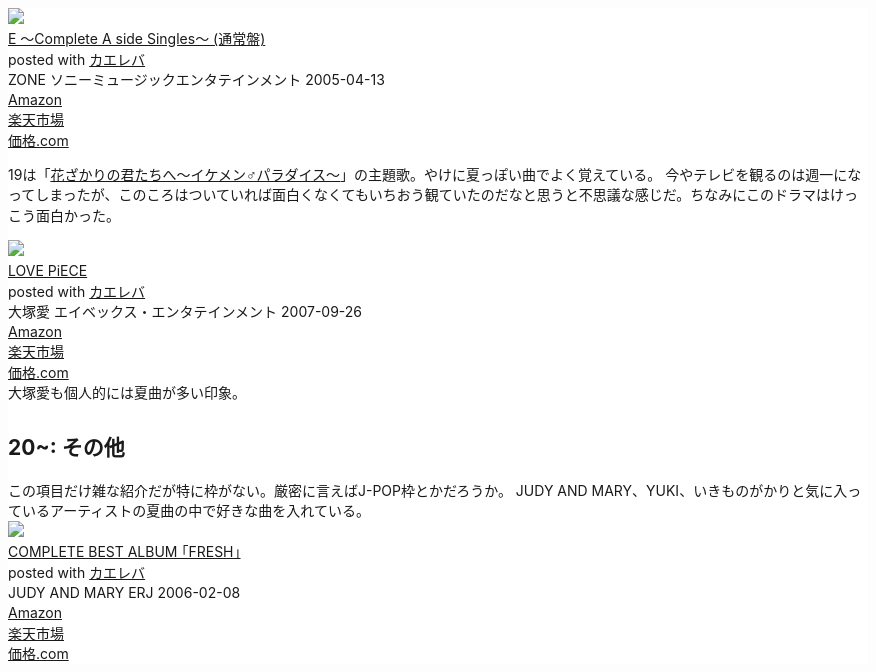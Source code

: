 <div class="kaerebalink-box"><div class="kaerebalink-image"><a href="http://www.amazon.co.jp/exec/obidos/ASIN/B0007X91C8/knkn-22/ref=nosim/" rel="nofollow" target="_blank"><img src="http://ecx.images-amazon.com/images/I/51yzC50AEvL._SL160_.jpg" style="border: none;" /></a></div><div class="kaerebalink-info"><div class="kaerebalink-name"><a href="http://www.amazon.co.jp/exec/obidos/ASIN/B0007X91C8/knkn-22/ref=nosim/" rel="nofollow" target="_blank">E 〜Complete A side Singles〜 (通常盤)</a><div class="kaerebalink-powered-date">posted with <a href="http://kaereba.com" target="_blank">カエレバ</a></div></div><div class="kaerebalink-detail">ZONE ソニーミュージックエンタテインメント 2005-04-13    </div><div class="kaerebalink-link1"><div class="shoplinkamazon"><a href="http://www.amazon.co.jp/gp/search?keywords=Complete%20A%20side%20Singles&__mk_ja_JP=%83J%83%5E%83J%83i&tag=knkn-22" rel="nofollow" target="_blank" title="アマゾン" >Amazon</a></div><div class="shoplinkrakuten"><a href="http://hb.afl.rakuten.co.jp/hgc/0f5dc138.501851a3.0f5dc139.bdbe2eb7/?pc=http%3A%2F%2Fsearch.rakuten.co.jp%2Fsearch%2Fmall%2FComplete%2520A%2520side%2520Singles%2F-%2Ff.1-p.1-s.1-sf.0-st.A-v.2%3Fx%3D0%26scid%3Daf_ich_link_urltxt%26m%3Dhttp%3A%2F%2Fm.rakuten.co.jp%2F" rel="nofollow" target="_blank" title="楽天市場" >楽天市場</a></div><div class="shoplinkkakakucom"><a href="http://kakaku.com/search_results/Complete%20A%20side%20Singles/" rel="nofollow" target="_blank" title="kakakucom" >価格.com</a></div></div></div></div>

19は「<a href="http://ja.wikipedia.org/wiki/%E8%8A%B1%E3%81%96%E3%81%8B%E3%82%8A%E3%81%AE%E5%90%9B%E3%81%9F%E3%81%A1%E3%81%B8_(%E3%83%86%E3%83%AC%E3%83%93%E3%83%89%E3%83%A9%E3%83%9E)" target="_blank">花ざかりの君たちへ〜イケメン♂パラダイス〜</a>」の主題歌。やけに夏っぽい曲でよく覚えている。
今やテレビを観るのは週一になってしまったが、このころはついていれば面白くなくてもいちおう観ていたのだなと思うと不思議な感じだ。ちなみにこのドラマはけっこう面白かった。
<div class="kaerebalink-box"><div class="kaerebalink-image"><a href="http://www.amazon.co.jp/exec/obidos/ASIN/B000ULV3OG/knkn-22/ref=nosim/" rel="nofollow" target="_blank"><img src="http://ecx.images-amazon.com/images/I/41TjOvdTtML._SL160_.jpg" style="border: none;" /></a></div><div class="kaerebalink-info"><div class="kaerebalink-name"><a href="http://www.amazon.co.jp/exec/obidos/ASIN/B000ULV3OG/knkn-22/ref=nosim/" rel="nofollow" target="_blank">LOVE PiECE</a><div class="kaerebalink-powered-date">posted with <a href="http://kaereba.com" target="_blank">カエレバ</a></div></div><div class="kaerebalink-detail">大塚愛 エイベックス・エンタテインメント 2007-09-26    </div><div class="kaerebalink-link1"><div class="shoplinkamazon"><a href="http://www.amazon.co.jp/gp/search?keywords=LOVE%20PiECE&__mk_ja_JP=%83J%83%5E%83J%83i&tag=knkn-22" rel="nofollow" target="_blank" title="アマゾン" >Amazon</a></div><div class="shoplinkrakuten"><a href="http://hb.afl.rakuten.co.jp/hgc/0f5dc138.501851a3.0f5dc139.bdbe2eb7/?pc=http%3A%2F%2Fsearch.rakuten.co.jp%2Fsearch%2Fmall%2FLOVE%2520PiECE%2F-%2Ff.1-p.1-s.1-sf.0-st.A-v.2%3Fx%3D0%26scid%3Daf_ich_link_urltxt%26m%3Dhttp%3A%2F%2Fm.rakuten.co.jp%2F" rel="nofollow" target="_blank" title="楽天市場" >楽天市場</a></div><div class="shoplinkkakakucom"><a href="http://kakaku.com/search_results/LOVE%20PiECE/" rel="nofollow" target="_blank" title="kakakucom" >価格.com</a></div></div></div></div>
大塚愛も個人的には夏曲が多い印象。

<h2>20~: その他</h2>
この項目だけ雑な紹介だが特に枠がない。厳密に言えばJ-POP枠とかだろうか。
JUDY AND  MARY、YUKI、いきものがかりと気に入っているアーティストの夏曲の中で好きな曲を入れている。
<div class="kaerebalink-box"><div class="kaerebalink-image"><a href="http://www.amazon.co.jp/exec/obidos/ASIN/B000CPGUW0/knkn-22/ref=nosim/" rel="nofollow" target="_blank"><img src="http://ecx.images-amazon.com/images/I/31Hi5wGn-wL._SL160_.jpg" style="border: none;" /></a></div><div class="kaerebalink-info"><div class="kaerebalink-name"><a href="http://www.amazon.co.jp/exec/obidos/ASIN/B000CPGUW0/knkn-22/ref=nosim/" rel="nofollow" target="_blank">COMPLETE BEST ALBUM ｢FRESH｣</a><div class="kaerebalink-powered-date">posted with <a href="http://kaereba.com" target="_blank">カエレバ</a></div></div><div class="kaerebalink-detail">JUDY AND MARY ERJ 2006-02-08    </div><div class="kaerebalink-link1"><div class="shoplinkamazon"><a href="http://www.amazon.co.jp/gp/search?keywords=COMPLETE%20BEST%20ALBUM&__mk_ja_JP=%83J%83%5E%83J%83i&tag=knkn-22" rel="nofollow" target="_blank" title="アマゾン" >Amazon</a></div><div class="shoplinkrakuten"><a href="http://hb.afl.rakuten.co.jp/hgc/0f5dc138.501851a3.0f5dc139.bdbe2eb7/?pc=http%3A%2F%2Fsearch.rakuten.co.jp%2Fsearch%2Fmall%2FCOMPLETE%2520BEST%2520ALBUM%2F-%2Ff.1-p.1-s.1-sf.0-st.A-v.2%3Fx%3D0%26scid%3Daf_ich_link_urltxt%26m%3Dhttp%3A%2F%2Fm.rakuten.co.jp%2F" rel="nofollow" target="_blank" title="楽天市場" >楽天市場</a></div><div class="shoplinkkakakucom"><a href="http://kakaku.com/search_results/COMPLETE%20BEST%20ALBUM/" rel="nofollow" target="_blank" title="kakakucom" >価格.com</a></div></div></div></div>